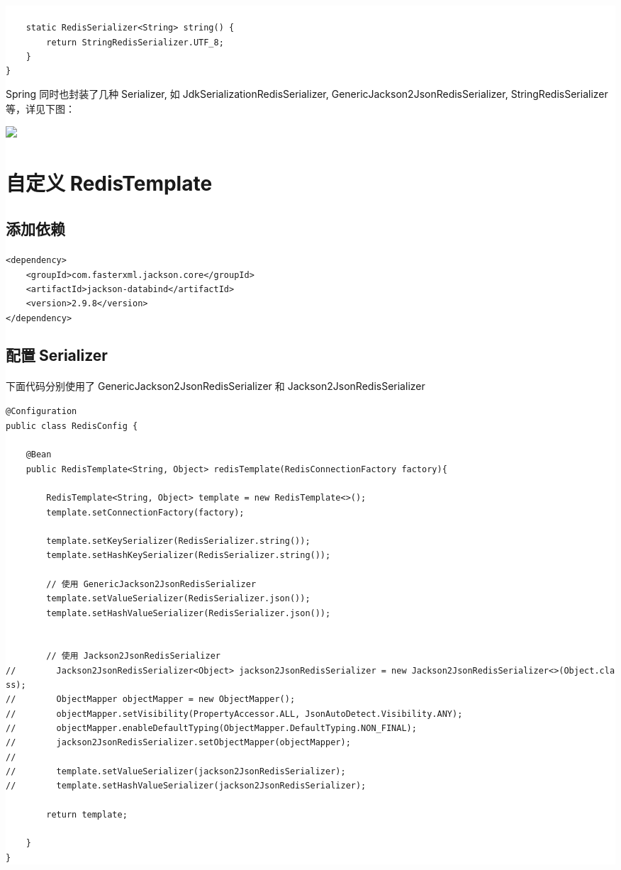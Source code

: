 ```

    static RedisSerializer<String> string() {
        return StringRedisSerializer.UTF_8;
    }
}

```

Spring 同时也封装了几种 Serializer, 如 JdkSerializationRedisSerializer, GenericJackson2JsonRedisSerializer, StringRedisSerializer 等，详见下图：

![](https://victorblog.nos-eastchina1.126.net/2068/2.png)

# 自定义 RedisTemplate

## 添加依赖

```
<dependency>
    <groupId>com.fasterxml.jackson.core</groupId>
    <artifactId>jackson-databind</artifactId>
    <version>2.9.8</version>
</dependency>
```

## 配置 Serializer

下面代码分别使用了 GenericJackson2JsonRedisSerializer 和 Jackson2JsonRedisSerializer

```
@Configuration
public class RedisConfig {

    @Bean
    public RedisTemplate<String, Object> redisTemplate(RedisConnectionFactory factory){

        RedisTemplate<String, Object> template = new RedisTemplate<>();
        template.setConnectionFactory(factory);

        template.setKeySerializer(RedisSerializer.string());
        template.setHashKeySerializer(RedisSerializer.string());

        // 使用 GenericJackson2JsonRedisSerializer
        template.setValueSerializer(RedisSerializer.json());
        template.setHashValueSerializer(RedisSerializer.json());


        // 使用 Jackson2JsonRedisSerializer
//        Jackson2JsonRedisSerializer<Object> jackson2JsonRedisSerializer = new Jackson2JsonRedisSerializer<>(Object.class);
//        ObjectMapper objectMapper = new ObjectMapper();
//        objectMapper.setVisibility(PropertyAccessor.ALL, JsonAutoDetect.Visibility.ANY);
//        objectMapper.enableDefaultTyping(ObjectMapper.DefaultTyping.NON_FINAL);
//        jackson2JsonRedisSerializer.setObjectMapper(objectMapper);
//
//        template.setValueSerializer(jackson2JsonRedisSerializer);
//        template.setHashValueSerializer(jackson2JsonRedisSerializer);

        return template;

    }
}
```